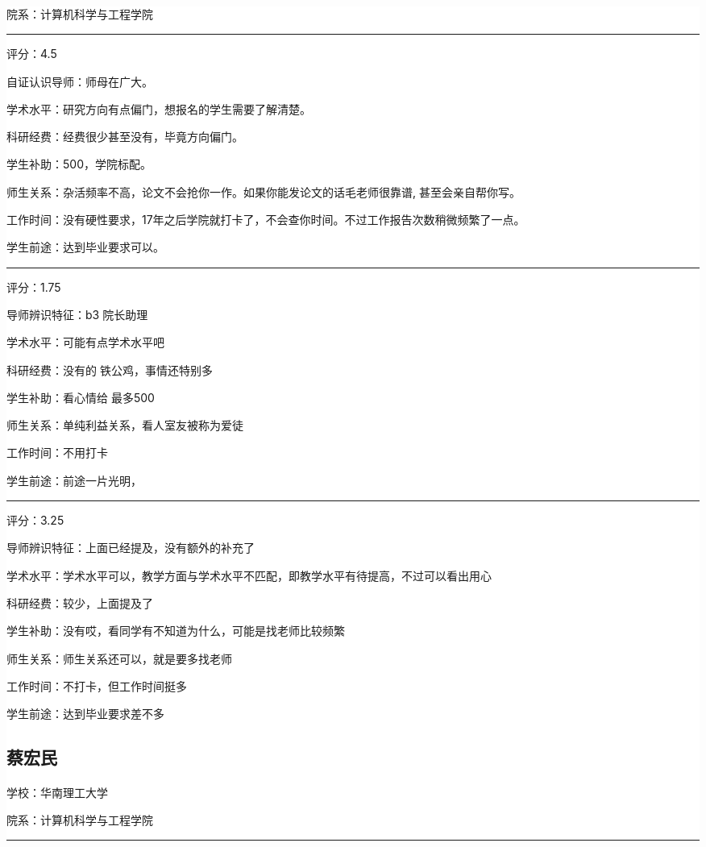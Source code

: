 院系：计算机科学与工程学院

* * *

评分：4.5

自证认识导师：师母在广大。

学术水平：研究方向有点偏门，想报名的学生需要了解清楚。

科研经费：经费很少甚至没有，毕竟方向偏门。

学生补助：500，学院标配。

师生关系：杂活频率不高，论文不会抢你一作。如果你能发论文的话毛老师很靠谱, 甚至会亲自帮你写。

工作时间：没有硬性要求，17年之后学院就打卡了，不会查你时间。不过工作报告次数稍微频繁了一点。

学生前途：达到毕业要求可以。

* * *

评分：1.75

导师辨识特征：b3 院长助理

学术水平：可能有点学术水平吧

科研经费：没有的 铁公鸡，事情还特别多

学生补助：看心情给 最多500

师生关系：单纯利益关系，看人室友被称为爱徒

工作时间：不用打卡

学生前途：前途一片光明，

* * *

评分：3.25

导师辨识特征：上面已经提及，没有额外的补充了

学术水平：学术水平可以，教学方面与学术水平不匹配，即教学水平有待提高，不过可以看出用心

科研经费：较少，上面提及了

学生补助：没有哎，看同学有不知道为什么，可能是找老师比较频繁

师生关系：师生关系还可以，就是要多找老师

工作时间：不打卡，但工作时间挺多

学生前途：达到毕业要求差不多

## 蔡宏民

学校：华南理工大学

院系：计算机科学与工程学院

* * *
